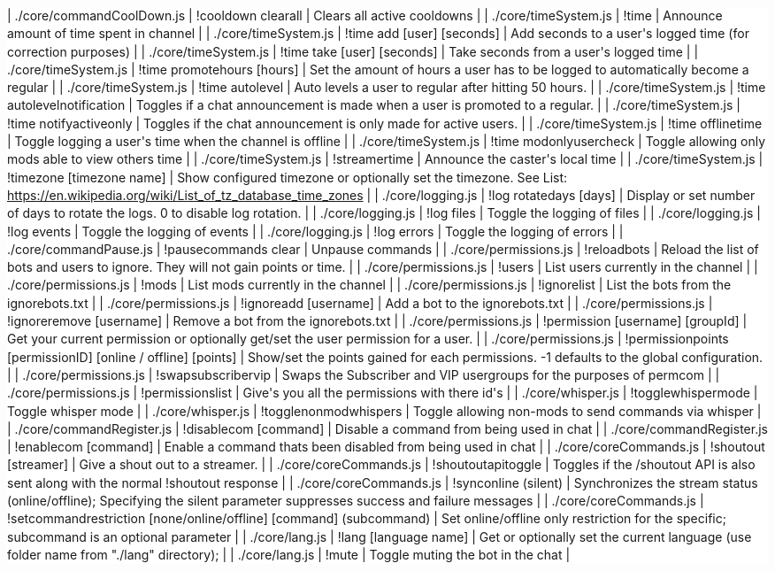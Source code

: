 | ./core/commandCoolDown.js | !cooldown clearall | Clears all active cooldowns |
| ./core/timeSystem.js | !time | Announce amount of time spent in channel |
| ./core/timeSystem.js | !time add [user] [seconds] | Add seconds to a user's logged time (for correction purposes) |
| ./core/timeSystem.js | !time take [user] [seconds] | Take seconds from a user's logged time |
| ./core/timeSystem.js | !time promotehours [hours] | Set the amount of hours a user has to be logged to automatically become a regular |
| ./core/timeSystem.js | !time autolevel | Auto levels a user to regular after hitting 50 hours. |
| ./core/timeSystem.js | !time autolevelnotification | Toggles if a chat announcement is made when a user is promoted to a regular. |
| ./core/timeSystem.js | !time notifyactiveonly | Toggles if the chat announcement is only made for active users. |
| ./core/timeSystem.js | !time offlinetime | Toggle logging a user's time when the channel is offline |
| ./core/timeSystem.js | !time modonlyusercheck | Toggle allowing only mods able to view others time |
| ./core/timeSystem.js | !streamertime | Announce the caster's local time |
| ./core/timeSystem.js | !timezone [timezone name] | Show configured timezone or optionally set the timezone. See List: https://en.wikipedia.org/wiki/List_of_tz_database_time_zones |
| ./core/logging.js | !log rotatedays [days] | Display or set number of days to rotate the logs. 0 to disable log rotation. |
| ./core/logging.js | !log files | Toggle the logging of files |
| ./core/logging.js | !log events | Toggle the logging of events |
| ./core/logging.js | !log errors | Toggle the logging of errors |
| ./core/commandPause.js | !pausecommands clear | Unpause commands |
| ./core/permissions.js | !reloadbots | Reload the list of bots and users to ignore. They will not gain points or time. |
| ./core/permissions.js | !users | List users currently in the channel |
| ./core/permissions.js | !mods | List mods currently in the channel |
| ./core/permissions.js | !ignorelist | List the bots from the ignorebots.txt |
| ./core/permissions.js | !ignoreadd [username] | Add a bot to the ignorebots.txt |
| ./core/permissions.js | !ignoreremove [username] | Remove a bot from the ignorebots.txt |
| ./core/permissions.js | !permission [username] [groupId] | Get your current permission or optionally get/set the user permission for a user. |
| ./core/permissions.js | !permissionpoints [permissionID] [online / offline] [points] | Show/set the points gained for each permissions. -1 defaults to the global configuration. |
| ./core/permissions.js | !swapsubscribervip | Swaps the Subscriber and VIP usergroups for the purposes of permcom |
| ./core/permissions.js | !permissionslist | Give's you all the permissions with there id's |
| ./core/whisper.js | !togglewhispermode | Toggle whisper mode |
| ./core/whisper.js | !togglenonmodwhispers | Toggle allowing non-mods to send commands via whisper |
| ./core/commandRegister.js | !disablecom [command] | Disable a command from being used in chat |
| ./core/commandRegister.js | !enablecom [command] | Enable a command thats been disabled from being used in chat |
| ./core/coreCommands.js | !shoutout [streamer] | Give a shout out to a streamer. |
| ./core/coreCommands.js | !shoutoutapitoggle | Toggles if the /shoutout API is also sent along with the normal !shoutout response |
| ./core/coreCommands.js | !synconline (silent) | Synchronizes the stream status (online/offline); Specifying the silent parameter suppresses success and failure messages |
| ./core/coreCommands.js | !setcommandrestriction [none/online/offline] [command] (subcommand) | Set online/offline only restriction for the specific; subcommand is an optional parameter |
| ./core/lang.js | !lang [language name] | Get or optionally set the current language (use folder name from "./lang" directory); |
| ./core/lang.js | !mute | Toggle muting the bot in the chat |